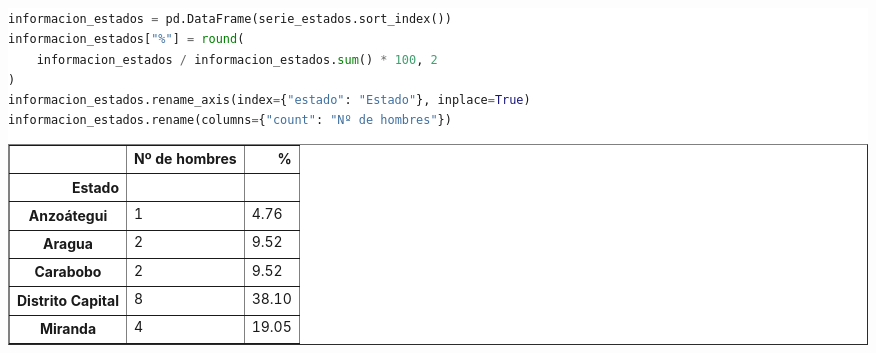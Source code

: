 


```python
informacion_estados = pd.DataFrame(serie_estados.sort_index())
informacion_estados["%"] = round(
    informacion_estados / informacion_estados.sum() * 100, 2
)
informacion_estados.rename_axis(index={"estado": "Estado"}, inplace=True)
informacion_estados.rename(columns={"count": "Nº de hombres"})
```




<div>
<style scoped>
    .dataframe tbody tr th:only-of-type {
        vertical-align: middle;
    }

    .dataframe tbody tr th {
        vertical-align: top;
    }

    .dataframe thead th {
        text-align: right;
    }
</style>
<table border="1" class="dataframe">
  <thead>
    <tr style="text-align: right;">
      <th></th>
      <th>Nº de hombres</th>
      <th>%</th>
    </tr>
    <tr>
      <th>Estado</th>
      <th></th>
      <th></th>
    </tr>
  </thead>
  <tbody>
    <tr>
      <th>Anzoátegui</th>
      <td>1</td>
      <td>4.76</td>
    </tr>
    <tr>
      <th>Aragua</th>
      <td>2</td>
      <td>9.52</td>
    </tr>
    <tr>
      <th>Carabobo</th>
      <td>2</td>
      <td>9.52</td>
    </tr>
    <tr>
      <th>Distrito Capital</th>
      <td>8</td>
      <td>38.10</td>
    </tr>
    <tr>
      <th>Miranda</th>
      <td>4</td>
      <td>19.05</td>
    </tr>
